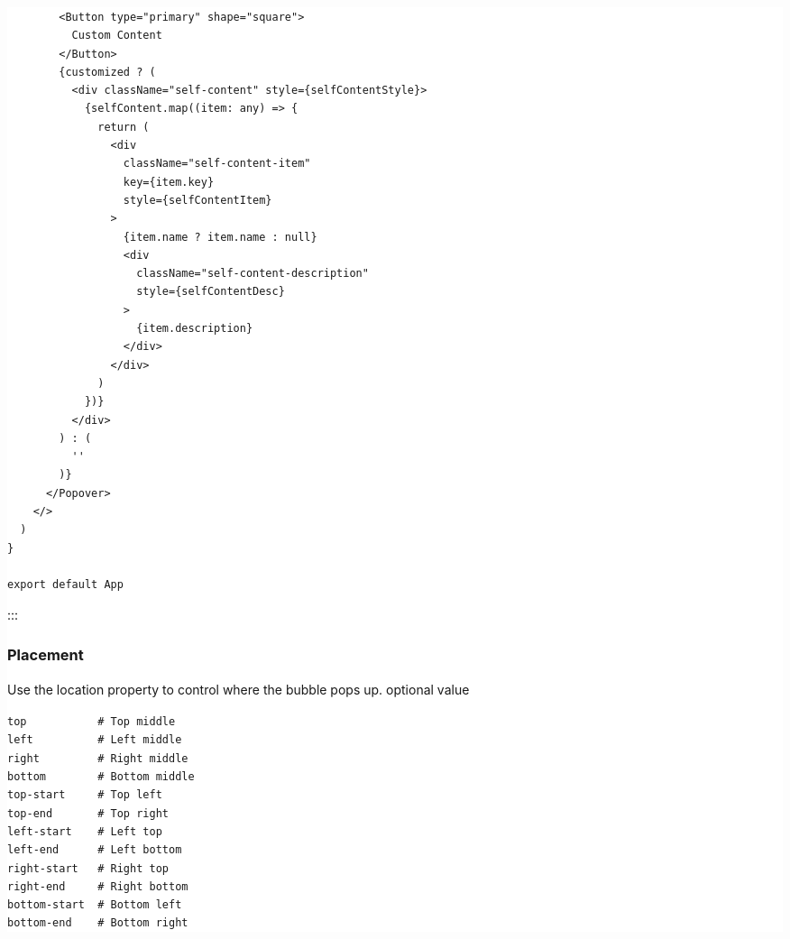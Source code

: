 ```tsx
        <Button type="primary" shape="square">
          Custom Content
        </Button>
        {customized ? (
          <div className="self-content" style={selfContentStyle}>
            {selfContent.map((item: any) => {
              return (
                <div
                  className="self-content-item"
                  key={item.key}
                  style={selfContentItem}
                >
                  {item.name ? item.name : null}
                  <div
                    className="self-content-description"
                    style={selfContentDesc}
                  >
                    {item.description}
                  </div>
                </div>
              )
            })}
          </div>
        ) : (
          ''
        )}
      </Popover>
    </>
  )
}

export default App
```

:::

### Placement

Use the location property to control where the bubble pops up. optional value

```
top           # Top middle
left          # Left middle
right         # Right middle
bottom        # Bottom middle
top-start     # Top left
top-end       # Top right
left-start    # Left top
left-end      # Left bottom
right-start   # Right top
right-end     # Right bottom
bottom-start  # Bottom left
bottom-end    # Bottom right
```
